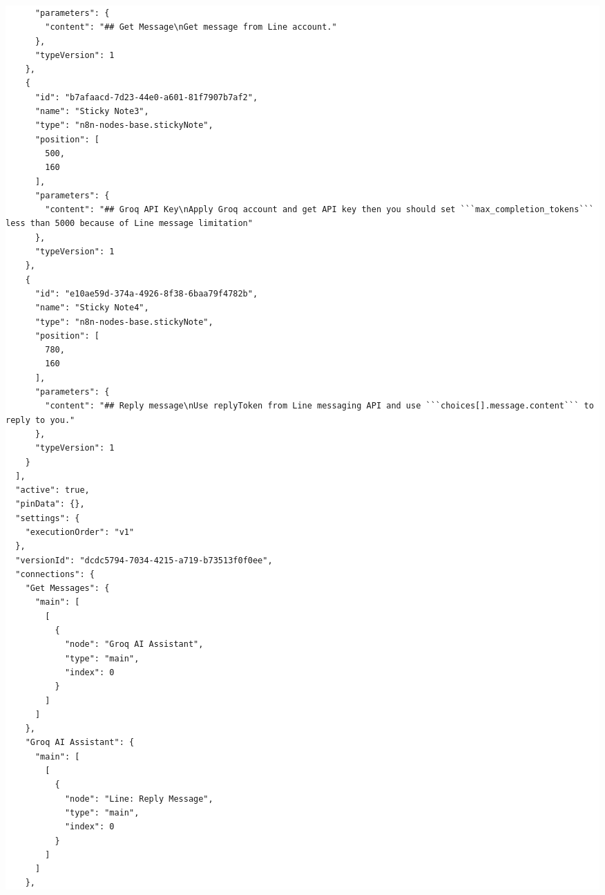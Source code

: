 ```
      "parameters": {
        "content": "## Get Message\nGet message from Line account."
      },
      "typeVersion": 1
    },
    {
      "id": "b7afaacd-7d23-44e0-a601-81f7907b7af2",
      "name": "Sticky Note3",
      "type": "n8n-nodes-base.stickyNote",
      "position": [
        500,
        160
      ],
      "parameters": {
        "content": "## Groq API Key\nApply Groq account and get API key then you should set ```max_completion_tokens``` less than 5000 because of Line message limitation"
      },
      "typeVersion": 1
    },
    {
      "id": "e10ae59d-374a-4926-8f38-6baa79f4782b",
      "name": "Sticky Note4",
      "type": "n8n-nodes-base.stickyNote",
      "position": [
        780,
        160
      ],
      "parameters": {
        "content": "## Reply message\nUse replyToken from Line messaging API and use ```choices[].message.content``` to reply to you."
      },
      "typeVersion": 1
    }
  ],
  "active": true,
  "pinData": {},
  "settings": {
    "executionOrder": "v1"
  },
  "versionId": "dcdc5794-7034-4215-a719-b73513f0f0ee",
  "connections": {
    "Get Messages": {
      "main": [
        [
          {
            "node": "Groq AI Assistant",
            "type": "main",
            "index": 0
          }
        ]
      ]
    },
    "Groq AI Assistant": {
      "main": [
        [
          {
            "node": "Line: Reply Message",
            "type": "main",
            "index": 0
          }
        ]
      ]
    },
```